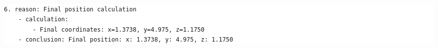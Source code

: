     6. reason: Final position calculation
        - calculation:
            - Final coordinates: x=1.3738, y=4.975, z=1.1750
        - conclusion: Final position: x: 1.3738, y: 4.975, z: 1.1750